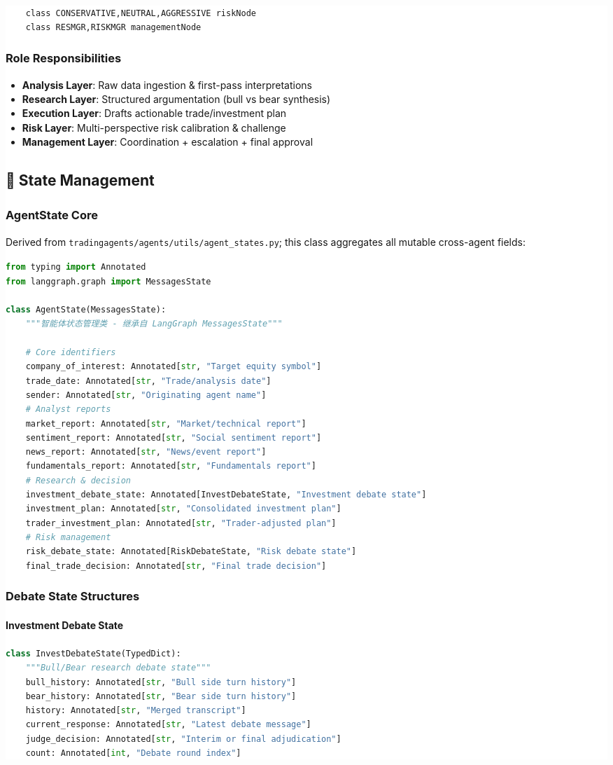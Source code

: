 ```mermaid
    class CONSERVATIVE,NEUTRAL,AGGRESSIVE riskNode
    class RESMGR,RISKMGR managementNode
```

### Role Responsibilities

- **Analysis Layer**: Raw data ingestion & first-pass interpretations
- **Research Layer**: Structured argumentation (bull vs bear synthesis)
- **Execution Layer**: Drafts actionable trade/investment plan
- **Risk Layer**: Multi-perspective risk calibration & challenge
- **Management Layer**: Coordination + escalation + final approval

## 🔧 State Management

### AgentState Core

Derived from `tradingagents/agents/utils/agent_states.py`; this class aggregates all mutable cross-agent fields:

```python
from typing import Annotated
from langgraph.graph import MessagesState

class AgentState(MessagesState):
    """智能体状态管理类 - 继承自 LangGraph MessagesState"""
    
    # Core identifiers
    company_of_interest: Annotated[str, "Target equity symbol"]
    trade_date: Annotated[str, "Trade/analysis date"]
    sender: Annotated[str, "Originating agent name"]
    # Analyst reports
    market_report: Annotated[str, "Market/technical report"]
    sentiment_report: Annotated[str, "Social sentiment report"]
    news_report: Annotated[str, "News/event report"]
    fundamentals_report: Annotated[str, "Fundamentals report"]
    # Research & decision
    investment_debate_state: Annotated[InvestDebateState, "Investment debate state"]
    investment_plan: Annotated[str, "Consolidated investment plan"]
    trader_investment_plan: Annotated[str, "Trader-adjusted plan"]
    # Risk management
    risk_debate_state: Annotated[RiskDebateState, "Risk debate state"]
    final_trade_decision: Annotated[str, "Final trade decision"]
```

### Debate State Structures

#### Investment Debate State

```python
class InvestDebateState(TypedDict):
    """Bull/Bear research debate state"""
    bull_history: Annotated[str, "Bull side turn history"]
    bear_history: Annotated[str, "Bear side turn history"]
    history: Annotated[str, "Merged transcript"]
    current_response: Annotated[str, "Latest debate message"]
    judge_decision: Annotated[str, "Interim or final adjudication"]
    count: Annotated[int, "Debate round index"]
```
